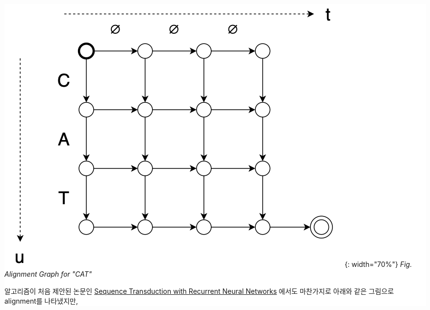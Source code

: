 ![lugosch_rnnt6](/assets/images/rnnt/lugosch_rnnt6.png){: width="70%"}
*Fig. Alignment Graph for "CAT"*

알고리즘이 처음 제안된 논문인 [Sequence Transduction with Recurrent Neural Networks](https://arxiv.org/pdf/1211.3711) 에서도 마찬가지로 아래와 같은 그림으로 alignment를 나타냈지만,
